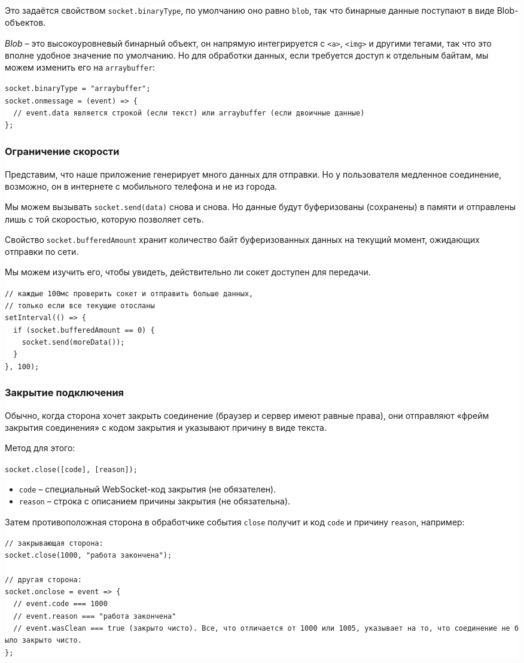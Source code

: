 Это задаётся свойством `socket.binaryType`, по умолчанию оно равно `blob`, так что бинарные данные поступают в виде Blob-объектов.

_Blob_ – это высокоуровневый бинарный объект, он напрямую интегрируется с `<a>`, `<img>` и другими тегами, так что это вполне удобное значение по умолчанию. Но для обработки данных, если требуется доступ к отдельным байтам, мы можем изменить его на `arraybuffer`:

~~~
socket.binaryType = "arraybuffer";
socket.onmessage = (event) => {
  // event.data является строкой (если текст) или arraybuffer (если двоичные данные)
};
~~~

### Ограничение скорости

Представим, что наше приложение генерирует много данных для отправки. Но у пользователя медленное соединение, возможно, он в интернете с мобильного телефона и не из города.

Мы можем вызывать `socket.send(data)` снова и снова. Но данные будут буферизованы (сохранены) в памяти и отправлены лишь с той скоростью, которую позволяет сеть.

Свойство `socket.bufferedAmount` хранит количество байт буферизованных данных на текущий момент, ожидающих отправки по сети.

Мы можем изучить его, чтобы увидеть, действительно ли сокет доступен для передачи.

~~~
// каждые 100мс проверить сокет и отправить больше данных,
// только если все текущие отосланы
setInterval(() => {
  if (socket.bufferedAmount == 0) {
    socket.send(moreData());
  }
}, 100);
~~~

### Закрытие подключения

Обычно, когда сторона хочет закрыть соединение (браузер и сервер имеют равные права), они отправляют «фрейм закрытия соединения» с кодом закрытия и указывают причину в виде текста.

Метод для этого:

~~~
socket.close([code], [reason]);
~~~

* `code` – специальный WebSocket-код закрытия (не обязателен).
* `reason` – строка с описанием причины закрытия (не обязательна).

Затем противоположная сторона в обработчике события `close` получит и код `code` и причину `reason`, например:

~~~
// закрывающая сторона:
socket.close(1000, "работа закончена");

// другая сторона:
socket.onclose = event => {
  // event.code === 1000
  // event.reason === "работа закончена"
  // event.wasClean === true (закрыто чисто). Все, что отличается от 1000 или 1005, указывает на то, что соединение не было закрыто чисто.
};
~~~
